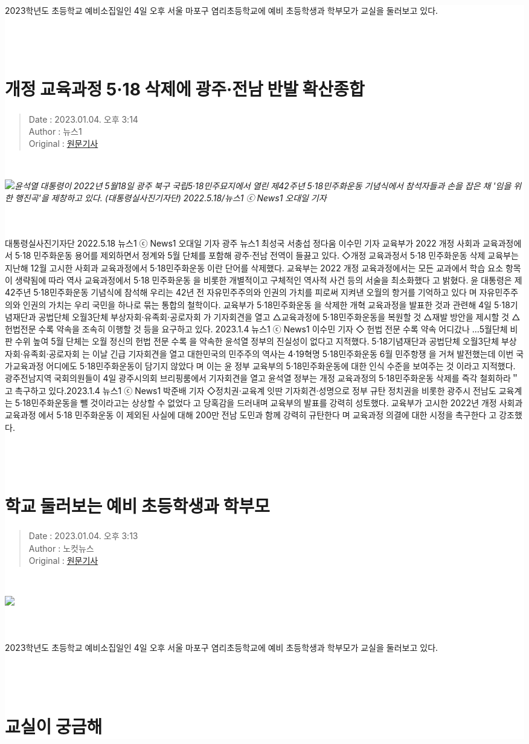 2023학년도 초등학교 예비소집일인 4일 오후 서울 마포구 염리초등학교에 예비 초등학생과 학부모가 교실을 둘러보고 있다.  
<br/><br/><br/>  

  
# 개정 교육과정 5·18 삭제에 광주·전남 반발 확산종합  
  
> Date : 2023.01.04. 오후 3:14  
> Author : 뉴스1  
> Original : [원문기사](https://n.news.naver.com/mnews/article/421/0006558450?sid=102)  
<br/>  
  
<img src="https://imgnews.pstatic.net/image/421/2023/01/04/0006558450_001_20230104151403841.jpg?type=w647" id="img1"></img><em class="img_desc">윤석열 대통령이 2022년 5월18일 광주 북구 국립5·18민주묘지에서 열린 제42주년 5·18민주화운동 기념식에서 참석자들과 손을 잡은 채 '임을 위한 행진곡'을 제창하고 있다. (대통령실사진기자단) 2022.5.18/뉴스1 ⓒ News1 오대일 기자</em>  
<br/><br/>  
  
대통령실사진기자단 2022.5.18 뉴스1 ⓒ News1 오대일 기자 광주 뉴스1 최성국 서충섭 정다움 이수민 기자 교육부가 2022 개정 사회과 교육과정에서 5·18 민주화운동 용어를 제외하면서 정계와 5월 단체를 포함해 광주·전남 전역이 들끓고 있다.
◇개정 교육과정서 5·18 민주화운동 삭제 교육부는 지난해 12월 고시한 사회과 교육과정에서 5·18민주화운동 이란 단어를 삭제했다.
교육부는 2022 개정 교육과정에서는 모든 교과에서 학습 요소 항목이 생략됨에 따라 역사 교육과정에서 5·18 민주화운동 을 비롯한 개별적이고 구체적인 역사적 사건 등의 서술을 최소화했다 고 밝혔다.
윤 대통령은 제42주년 5·18민주화운동 기념식에 참석해 우리는 42년 전 자유민주주의와 인권의 가치를 피로써 지켜낸 오월의 항거를 기억하고 있다 며 자유민주주의와 인권의 가치는 우리 국민을 하나로 묶는 통합의 철학이다.
교육부가 5·18민주화운동 을 삭제한 개혁 교육과정을 발표한 것과 관련해 4일 5·18기념재단과 공법단체 오월3단체 부상자회·유족회·공로자회 가 기자회견을 열고 △교육과정에 5·18민주화운동을 복원할 것 △재발 방안을 제시할 것 △헌법전문 수록 약속을 조속히 이행할 것 등을 요구하고 있다.
2023.1.4 뉴스1 ⓒ News1 이수민 기자 ◇ 헌법 전문 수록 약속 어디갔나 …5월단체 비판 수위 높여 5월 단체는 오월 정신의 헌법 전문 수록 을 약속한 윤석열 정부의 진실성이 없다고 지적했다.
5·18기념재단과 공법단체 오월3단체 부상자회·유족회·공로자회 는 이날 긴급 기자회견을 열고 대한민국의 민주주의 역사는 4·19혁명 5·18민주화운동 6월 민주항쟁 을 거쳐 발전했는데 이번 국가교육과정 어디에도 5·18민주화운동이 담기지 않았다 며 이는 윤 정부 교육부의 5·18민주화운동에 대한 인식 수준을 보여주는 것 이라고 지적했다.
광주전남지역 국회의원들이 4일 광주시의회 브리핑룸에서 기자회견을 열고 윤석열 정부는 개정 교육과정의 5·18민주화운동 삭제를 즉각 철회하라＂고 촉구하고 있다.2023.1.4 뉴스1 ⓒ News1 박준배 기자 ◇정치권·교육계 잇딴 기자회견·성명으로 정부 규탄 정치권을 비롯한 광주시 전남도 교육계는 5·18민주화운동을 뺄 것이라고는 상상할 수 없었다 고 당혹감을 드러내며 교육부의 발표를 강력히 성토했다.
교육부가 고시한 2022년 개정 사회과 교육과정 에서 5·18 민주화운동 이 제외된 사실에 대해 200만 전남 도민과 함께 강력히 규탄한다 며 교육과정 의결에 대한 시정을 촉구한다 고 강조했다.  
<br/><br/><br/>  

  
# 학교 둘러보는 예비 초등학생과 학부모  
  
> Date : 2023.01.04. 오후 3:13  
> Author : 노컷뉴스  
> Original : [원문기사](https://n.news.naver.com/mnews/article/079/0003724143?sid=102)  
<br/>  
  
<img src="https://imgnews.pstatic.net/image/079/2023/01/04/0003724143_001_20230104151307646.jpg?type=w647" id="img1"></img>  
<br/><br/>  
  
2023학년도 초등학교 예비소집일인 4일 오후 서울 마포구 염리초등학교에 예비 초등학생과 학부모가 교실을 둘러보고 있다.  
<br/><br/><br/>  

  
# 교실이 궁금해  
  